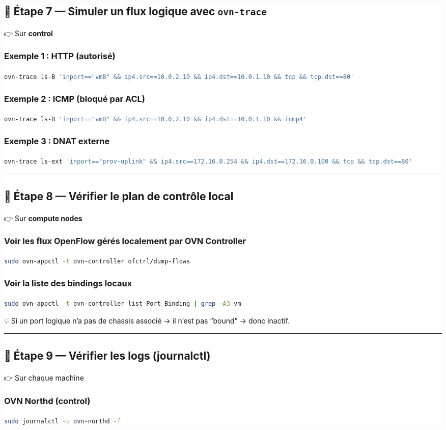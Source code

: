 
## 🧱 Étape 7 — Simuler un flux logique avec `ovn-trace`

👉 Sur **control**

### Exemple 1 : HTTP (autorisé)

```bash
ovn-trace ls-B 'inport=="vmB" && ip4.src==10.0.2.10 && ip4.dst==10.0.1.10 && tcp && tcp.dst==80'
```

### Exemple 2 : ICMP (bloqué par ACL)

```bash
ovn-trace ls-B 'inport=="vmB" && ip4.src==10.0.2.10 && ip4.dst==10.0.1.10 && icmp4'
```

### Exemple 3 : DNAT externe

```bash
ovn-trace ls-ext 'inport=="prov-uplink" && ip4.src==172.16.0.254 && ip4.dst==172.16.0.100 && tcp && tcp.dst==80'
```

---

## 🧱 Étape 8 — Vérifier le plan de contrôle local

👉 Sur **compute nodes**

### Voir les flux OpenFlow gérés localement par OVN Controller

```bash
sudo ovn-appctl -t ovn-controller ofctrl/dump-flows
```

### Voir la liste des bindings locaux

```bash
sudo ovn-appctl -t ovn-controller list Port_Binding | grep -A3 vm
```

💡 Si un port logique n’a pas de chassis associé → il n’est pas “bound” → donc inactif.

---

## 🧱 Étape 9 — Vérifier les logs (journalctl)

👉 Sur chaque machine

### OVN Northd (control)

```bash
sudo journalctl -u ovn-northd -f
```
